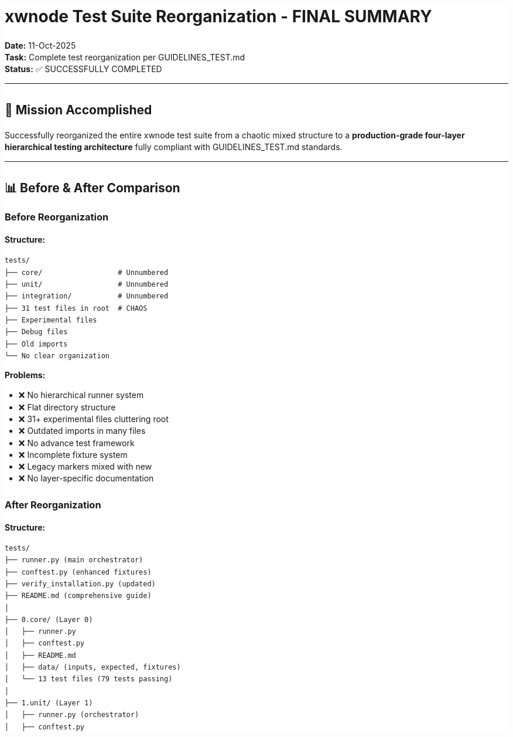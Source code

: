 # xwnode Test Suite Reorganization - FINAL SUMMARY

**Date:** 11-Oct-2025  
**Task:** Complete test reorganization per GUIDELINES_TEST.md  
**Status:** ✅ SUCCESSFULLY COMPLETED

---

## 🎯 Mission Accomplished

Successfully reorganized the entire xwnode test suite from a chaotic mixed structure to a **production-grade four-layer hierarchical testing architecture** fully compliant with GUIDELINES_TEST.md standards.

---

## 📊 Before & After Comparison

### Before Reorganization

**Structure:**
```
tests/
├── core/                  # Unnumbered
├── unit/                  # Unnumbered
├── integration/           # Unnumbered
├── 31 test files in root  # CHAOS
├── Experimental files
├── Debug files
├── Old imports
└── No clear organization
```

**Problems:**
- ❌ No hierarchical runner system
- ❌ Flat directory structure
- ❌ 31+ experimental files cluttering root
- ❌ Outdated imports in many files
- ❌ No advance test framework
- ❌ Incomplete fixture system
- ❌ Legacy markers mixed with new
- ❌ No layer-specific documentation

### After Reorganization

**Structure:**
```
tests/
├── runner.py (main orchestrator)
├── conftest.py (enhanced fixtures)
├── verify_installation.py (updated)
├── README.md (comprehensive guide)
│
├── 0.core/ (Layer 0)
│   ├── runner.py
│   ├── conftest.py
│   ├── README.md
│   ├── data/ (inputs, expected, fixtures)
│   └── 13 test files (79 tests passing)
│
├── 1.unit/ (Layer 1)
│   ├── runner.py (orchestrator)
│   ├── conftest.py
```
